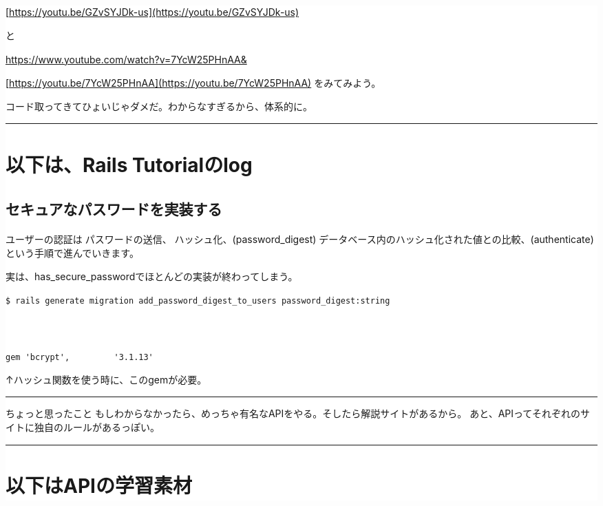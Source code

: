 
[https://youtu.be/GZvSYJDk-us](https://youtu.be/GZvSYJDk-us)

と

https://www.youtube.com/watch?v=7YcW25PHnAA&


[https://youtu.be/7YcW25PHnAA](https://youtu.be/7YcW25PHnAA)
をみてみよう。

コード取ってきてひょいじゃダメだ。わからなすぎるから、体系的に。




----------
# 以下は、Rails Tutorialのlog


## セキュアなパスワードを実装する

ユーザーの認証は
パスワードの送信、
ハッシュ化、(password_digest)
データベース内のハッシュ化された値との比較、(authenticate)
という手順で進んでいきます。

実は、has_secure_passwordでほとんどの実装が終わってしまう。


    $ rails generate migration add_password_digest_to_users password_digest:string



    gem 'bcrypt',         '3.1.13'

↑ハッシュ関数を使う時に、このgemが必要。
















----------

ちょっと思ったこと
もしわからなかったら、めっちゃ有名なAPIをやる。そしたら解説サイトがあるから。
あと、APIってそれぞれのサイトに独自のルールがあるっぽい。

----------

# 以下はAPIの学習素材

